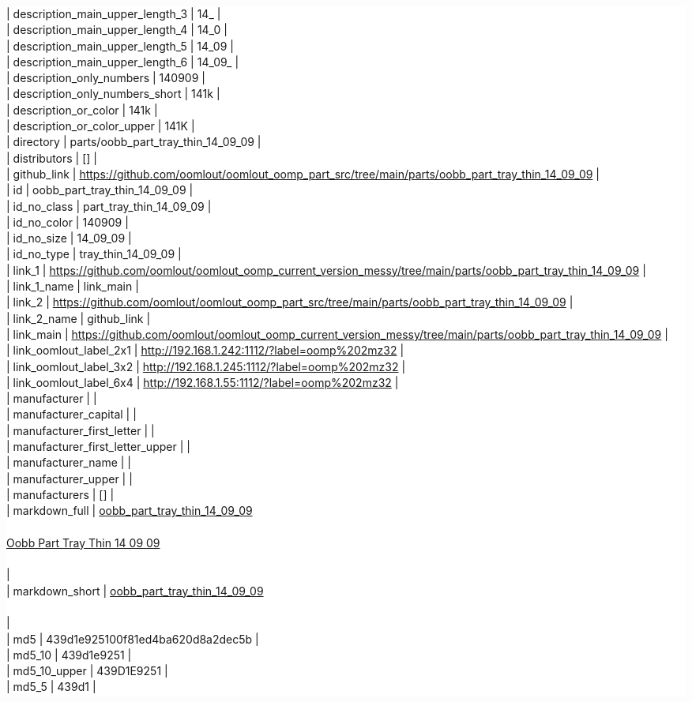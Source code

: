| description_main_upper_length_3 | 14_ |  
| description_main_upper_length_4 | 14_0 |  
| description_main_upper_length_5 | 14_09 |  
| description_main_upper_length_6 | 14_09_ |  
| description_only_numbers | 140909 |  
| description_only_numbers_short | 141k |  
| description_or_color | 141k |  
| description_or_color_upper | 141K |  
| directory | parts/oobb_part_tray_thin_14_09_09 |  
| distributors | [] |  
| github_link | https://github.com/oomlout/oomlout_oomp_part_src/tree/main/parts/oobb_part_tray_thin_14_09_09 |  
| id | oobb_part_tray_thin_14_09_09 |  
| id_no_class | part_tray_thin_14_09_09 |  
| id_no_color | 140909 |  
| id_no_size | 14_09_09 |  
| id_no_type | tray_thin_14_09_09 |  
| link_1 | https://github.com/oomlout/oomlout_oomp_current_version_messy/tree/main/parts/oobb_part_tray_thin_14_09_09 |  
| link_1_name | link_main |  
| link_2 | https://github.com/oomlout/oomlout_oomp_part_src/tree/main/parts/oobb_part_tray_thin_14_09_09 |  
| link_2_name | github_link |  
| link_main | https://github.com/oomlout/oomlout_oomp_current_version_messy/tree/main/parts/oobb_part_tray_thin_14_09_09 |  
| link_oomlout_label_2x1 | http://192.168.1.242:1112/?label=oomp%202mz32 |  
| link_oomlout_label_3x2 | http://192.168.1.245:1112/?label=oomp%202mz32 |  
| link_oomlout_label_6x4 | http://192.168.1.55:1112/?label=oomp%202mz32 |  
| manufacturer |  |  
| manufacturer_capital |  |  
| manufacturer_first_letter |  |  
| manufacturer_first_letter_upper |  |  
| manufacturer_name |  |  
| manufacturer_upper |  |  
| manufacturers | [] |  
| markdown_full | [oobb_part_tray_thin_14_09_09](https://github.com/oomlout/oomlout_oomp_current_version_messy/tree/main/parts/oobb_part_tray_thin_14_09_09)<br>[](https://github.com/oomlout/oomlout_oomp_current_version_messy/tree/main/parts/oobb_part_tray_thin_14_09_09)<br>[Oobb Part Tray Thin 14 09 09](https://github.com/oomlout/oomlout_oomp_current_version_messy/tree/main/parts/oobb_part_tray_thin_14_09_09)<br><br> |  
| markdown_short | [oobb_part_tray_thin_14_09_09](https://github.com/oomlout/oomlout_oomp_current_version_messy/tree/main/parts/oobb_part_tray_thin_14_09_09)<br><br> |  
| md5 | 439d1e925100f81ed4ba620d8a2dec5b |  
| md5_10 | 439d1e9251 |  
| md5_10_upper | 439D1E9251 |  
| md5_5 | 439d1 |  